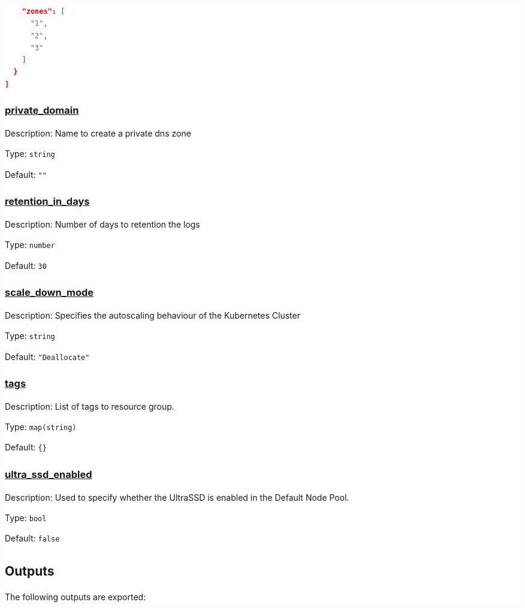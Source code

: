 ```json
    "zones": [
      "1",
      "2",
      "3"
    ]
  }
]
```

### <a name="input_private_domain"></a> [private\_domain](#input\_private\_domain)

Description: Name to create a private dns zone

Type: `string`

Default: `""`

### <a name="input_retention_in_days"></a> [retention\_in\_days](#input\_retention\_in\_days)

Description: Number of days to retention the logs

Type: `number`

Default: `30`

### <a name="input_scale_down_mode"></a> [scale\_down\_mode](#input\_scale\_down\_mode)

Description: Specifies the autoscaling behaviour of the Kubernetes Cluster

Type: `string`

Default: `"Deallocate"`

### <a name="input_tags"></a> [tags](#input\_tags)

Description: List of tags to resource group.

Type: `map(string)`

Default: `{}`

### <a name="input_ultra_ssd_enabled"></a> [ultra\_ssd\_enabled](#input\_ultra\_ssd\_enabled)

Description: Used to specify whether the UltraSSD is enabled in the Default Node Pool.

Type: `bool`

Default: `false`

## Outputs

The following outputs are exported:
